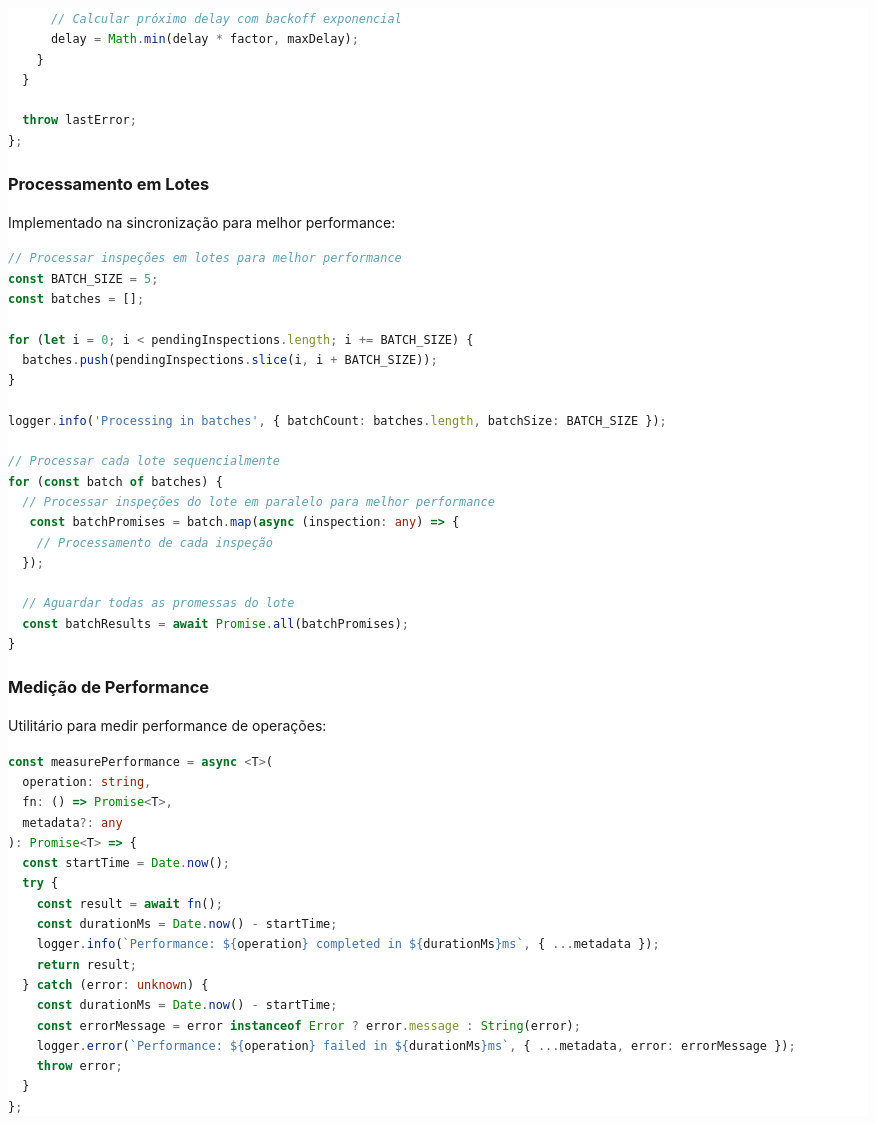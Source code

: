 ```typescript
      // Calcular próximo delay com backoff exponencial
      delay = Math.min(delay * factor, maxDelay);
    }
  }
  
  throw lastError;
};
```

### Processamento em Lotes

Implementado na sincronização para melhor performance:

```typescript
// Processar inspeções em lotes para melhor performance
const BATCH_SIZE = 5;
const batches = [];

for (let i = 0; i < pendingInspections.length; i += BATCH_SIZE) {
  batches.push(pendingInspections.slice(i, i + BATCH_SIZE));
}

logger.info('Processing in batches', { batchCount: batches.length, batchSize: BATCH_SIZE });

// Processar cada lote sequencialmente
for (const batch of batches) {
  // Processar inspeções do lote em paralelo para melhor performance
   const batchPromises = batch.map(async (inspection: any) => {
    // Processamento de cada inspeção
  });
  
  // Aguardar todas as promessas do lote
  const batchResults = await Promise.all(batchPromises);
}
```

### Medição de Performance

Utilitário para medir performance de operações:

```typescript
const measurePerformance = async <T>(
  operation: string,
  fn: () => Promise<T>,
  metadata?: any
): Promise<T> => {
  const startTime = Date.now();
  try {
    const result = await fn();
    const durationMs = Date.now() - startTime;
    logger.info(`Performance: ${operation} completed in ${durationMs}ms`, { ...metadata });
    return result;
  } catch (error: unknown) {
    const durationMs = Date.now() - startTime;
    const errorMessage = error instanceof Error ? error.message : String(error);
    logger.error(`Performance: ${operation} failed in ${durationMs}ms`, { ...metadata, error: errorMessage });
    throw error;
  }
};
```
